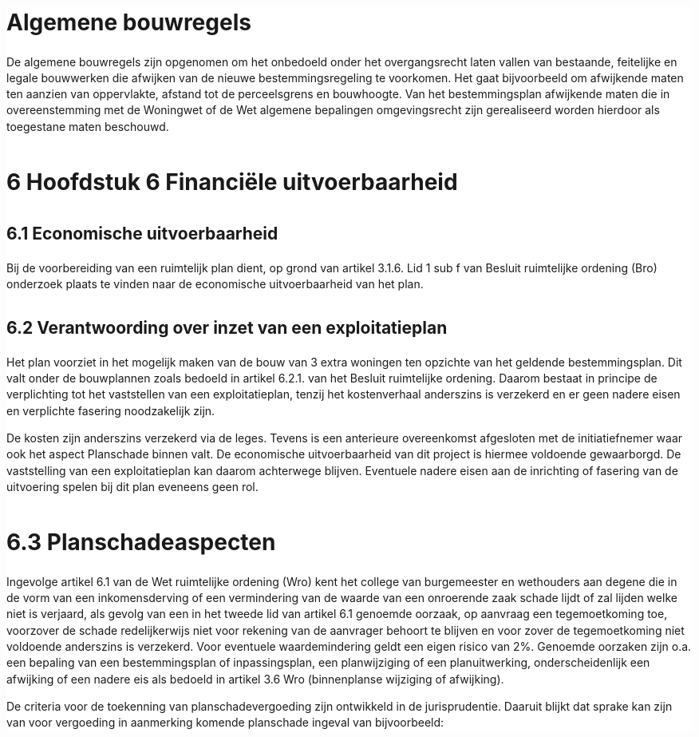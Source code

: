 # **Algemene bouwregels**

De algemene bouwregels zijn opgenomen om het onbedoeld onder het overgangsrecht laten vallen van bestaande, feitelijke en legale bouwwerken die afwijken van de nieuwe bestemmingsregeling te voorkomen. Het gaat bijvoorbeeld om afwijkende maten ten aanzien van oppervlakte, afstand tot de perceelsgrens en bouwhoogte. Van het bestemmingsplan afwijkende maten die in overeenstemming met de Woningwet of de Wet algemene bepalingen omgevingsrecht zijn gerealiseerd worden hierdoor als toegestane maten beschouwd.

# <span id="page-22-0"></span>**6 Hoofdstuk 6 Financiële uitvoerbaarheid**

## <span id="page-22-1"></span>**6.1 Economische uitvoerbaarheid**

Bij de voorbereiding van een ruimtelijk plan dient, op grond van artikel 3.1.6. Lid 1 sub f van Besluit ruimtelijke ordening (Bro) onderzoek plaats te vinden naar de economische uitvoerbaarheid van het plan.

## <span id="page-22-2"></span>**6.2 Verantwoording over inzet van een exploitatieplan**

Het plan voorziet in het mogelijk maken van de bouw van 3 extra woningen ten opzichte van het geldende bestemmingsplan. Dit valt onder de bouwplannen zoals bedoeld in artikel 6.2.1. van het Besluit ruimtelijke ordening. Daarom bestaat in principe de verplichting tot het vaststellen van een exploitatieplan, tenzij het kostenverhaal anderszins is verzekerd en er geen nadere eisen en verplichte fasering noodzakelijk zijn.

De kosten zijn anderszins verzekerd via de leges. Tevens is een anterieure overeenkomst afgesloten met de initiatiefnemer waar ook het aspect Planschade binnen valt. De economische uitvoerbaarheid van dit project is hiermee voldoende gewaarborgd. De vaststelling van een exploitatieplan kan daarom achterwege blijven. Eventuele nadere eisen aan de inrichting of fasering van de uitvoering spelen bij dit plan eveneens geen rol.

# <span id="page-22-3"></span>**6.3 Planschadeaspecten**

Ingevolge artikel 6.1 van de Wet ruimtelijke ordening (Wro) kent het college van burgemeester en wethouders aan degene die in de vorm van een inkomensderving of een vermindering van de waarde van een onroerende zaak schade lijdt of zal lijden welke niet is verjaard, als gevolg van een in het tweede lid van artikel 6.1 genoemde oorzaak, op aanvraag een tegemoetkoming toe, voorzover de schade redelijkerwijs niet voor rekening van de aanvrager behoort te blijven en voor zover de tegemoetkoming niet voldoende anderszins is verzekerd. Voor eventuele waardemindering geldt een eigen risico van 2%. Genoemde oorzaken zijn o.a. een bepaling van een bestemmingsplan of inpassingsplan, een planwijziging of een planuitwerking, onderscheidenlijk een afwijking of een nadere eis als bedoeld in artikel 3.6 Wro (binnenplanse wijziging of afwijking).

De criteria voor de toekenning van planschadevergoeding zijn ontwikkeld in de jurisprudentie. Daaruit blijkt dat sprake kan zijn van voor vergoeding in aanmerking komende planschade ingeval van bijvoorbeeld:
